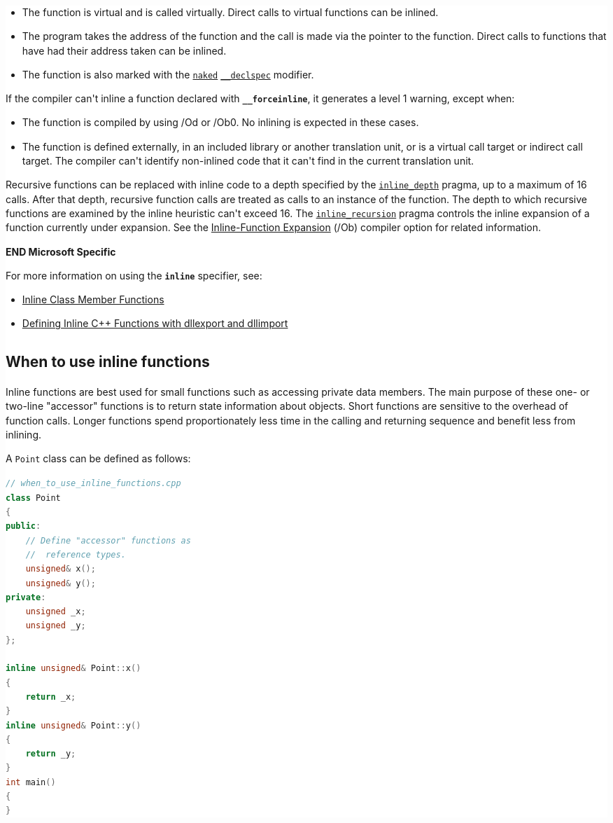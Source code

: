 - The function is virtual and is called virtually. Direct calls to virtual functions can be inlined.

- The program takes the address of the function and the call is made via the pointer to the function. Direct calls to functions that have had their address taken can be inlined.

- The function is also marked with the [`naked`](../cpp/naked-cpp.md) [`__declspec`](../cpp/declspec.md) modifier.

If the compiler can't inline a function declared with **`__forceinline`**, it generates a level 1 warning, except when:

- The function is compiled by using /Od or /Ob0. No inlining is expected in these cases.

- The function is defined externally, in an included library or another translation unit, or is a virtual call target or indirect call target. The compiler can't identify non-inlined code that it can't find in the current translation unit.

Recursive functions can be replaced with inline code to a depth specified by the [`inline_depth`](../preprocessor/inline-depth.md) pragma, up to a maximum of 16 calls. After that depth, recursive function calls are treated as calls to an instance of the function.  The depth to which recursive functions are examined by the inline heuristic can't exceed 16. The [`inline_recursion`](../preprocessor/inline-recursion.md) pragma controls the inline expansion of a function currently under expansion. See the [Inline-Function Expansion](../build/reference/ob-inline-function-expansion.md) (/Ob) compiler option for related information.

**END Microsoft Specific**

For more information on using the **`inline`** specifier, see:

- [Inline Class Member Functions](../cpp/inline-functions-cpp.md)

- [Defining Inline C++ Functions with dllexport and dllimport](../cpp/defining-inline-cpp-functions-with-dllexport-and-dllimport.md)

## When to use inline functions

Inline functions are best used for small functions such as accessing private data members. The main purpose of these one- or two-line "accessor" functions is to return state information about objects. Short functions are sensitive to the overhead of function calls. Longer functions spend proportionately less time in the calling and returning sequence and benefit less from inlining.

A `Point` class can be defined as follows:

```cpp
// when_to_use_inline_functions.cpp
class Point
{
public:
    // Define "accessor" functions as
    //  reference types.
    unsigned& x();
    unsigned& y();
private:
    unsigned _x;
    unsigned _y;
};

inline unsigned& Point::x()
{
    return _x;
}
inline unsigned& Point::y()
{
    return _y;
}
int main()
{
}
```